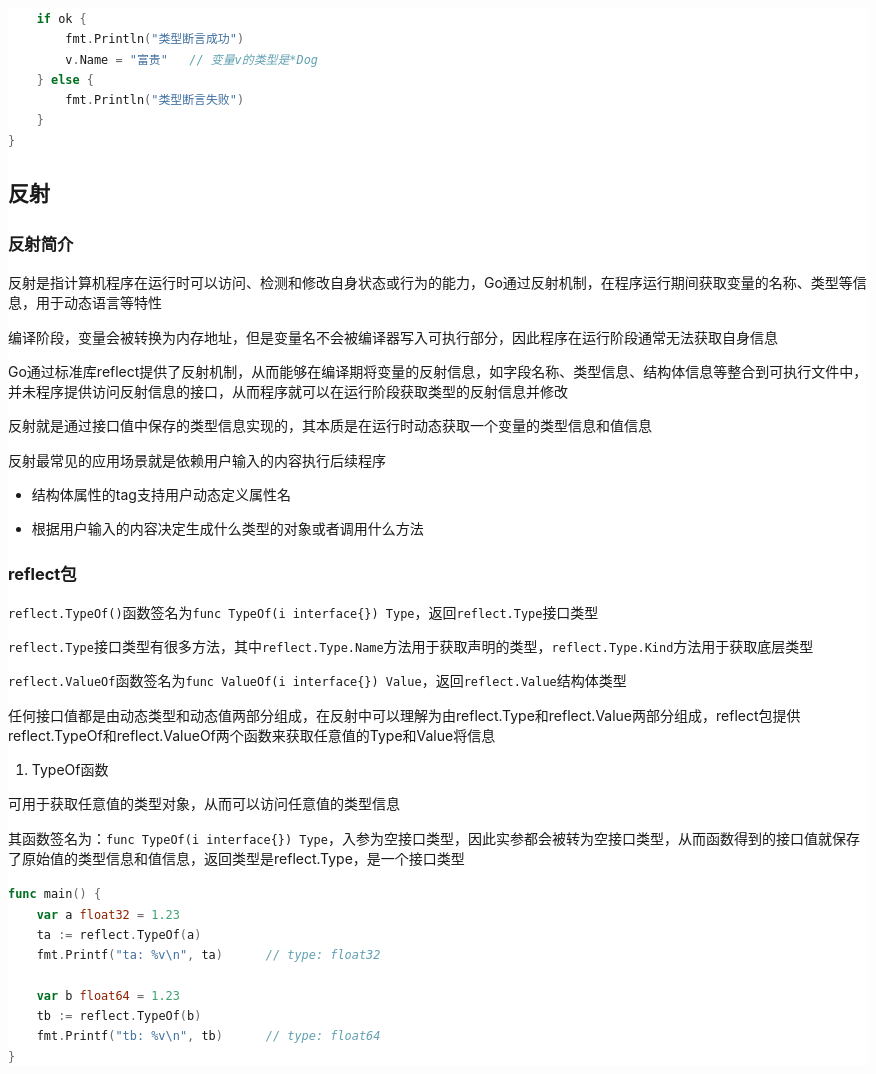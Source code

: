 ```go
	if ok {
		fmt.Println("类型断言成功")
		v.Name = "富贵" 	// 变量v的类型是*Dog
	} else {
		fmt.Println("类型断言失败")
	}
}
```

## 反射

### 反射简介

反射是指计算机程序在运行时可以访问、检测和修改自身状态或行为的能力，Go通过反射机制，在程序运行期间获取变量的名称、类型等信息，用于动态语言等特性

编译阶段，变量会被转换为内存地址，但是变量名不会被编译器写入可执行部分，因此程序在运行阶段通常无法获取自身信息

Go通过标准库reflect提供了反射机制，从而能够在编译期将变量的反射信息，如字段名称、类型信息、结构体信息等整合到可执行文件中，并未程序提供访问反射信息的接口，从而程序就可以在运行阶段获取类型的反射信息并修改

反射就是通过接口值中保存的类型信息实现的，其本质是在运行时动态获取一个变量的类型信息和值信息

反射最常见的应用场景就是依赖用户输入的内容执行后续程序

- 结构体属性的tag支持用户动态定义属性名

- 根据用户输入的内容决定生成什么类型的对象或者调用什么方法

### reflect包

`reflect.TypeOf()`函数签名为`func TypeOf(i interface{}) Type`，返回`reflect.Type`接口类型

`reflect.Type`接口类型有很多方法，其中`reflect.Type.Name`方法用于获取声明的类型，`reflect.Type.Kind`方法用于获取底层类型

`reflect.ValueOf`函数签名为`func ValueOf(i interface{}) Value`，返回`reflect.Value`结构体类型

任何接口值都是由动态类型和动态值两部分组成，在反射中可以理解为由reflect.Type和reflect.Value两部分组成，reflect包提供reflect.TypeOf和reflect.ValueOf两个函数来获取任意值的Type和Value将信息

1. TypeOf函数

可用于获取任意值的类型对象，从而可以访问任意值的类型信息

其函数签名为：`func TypeOf(i interface{}) Type`，入参为空接口类型，因此实参都会被转为空接口类型，从而函数得到的接口值就保存了原始值的类型信息和值信息，返回类型是reflect.Type，是一个接口类型

```go
func main() {
	var a float32 = 1.23
	ta := reflect.TypeOf(a)
	fmt.Printf("ta: %v\n", ta)		// type: float32

	var b float64 = 1.23
	tb := reflect.TypeOf(b)
	fmt.Printf("tb: %v\n", tb)		// type: float64
}
```

